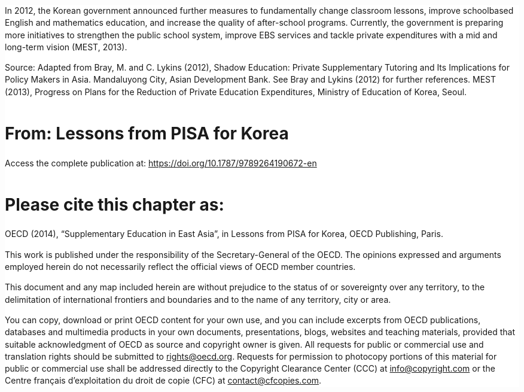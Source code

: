 In 2012, the Korean government announced further measures to fundamentally change classroom lessons, improve schoolbased English and mathematics education, and increase the quality of after-school programs. Currently, the government is preparing more initiatives to strengthen the public school system, improve EBS services and tackle private expenditures with a mid and long-term vision (MEST, 2013).

Source: Adapted from Bray, M. and C. Lykins (2012), Shadow Education: Private Supplementary Tutoring and Its Implications for Policy Makers in Asia. Mandaluyong City, Asian Development Bank. See Bray and Lykins (2012) for further references. MEST (2013), Progress on Plans for the Reduction of Private Education Expenditures, Ministry of Education of Korea, Seoul.

# From: Lessons from PISA for Korea

Access the complete publication at: https://doi.org/10.1787/9789264190672-en

# Please cite this chapter as:

OECD (2014), “Supplementary Education in East Asia”, in Lessons from PISA for Korea, OECD Publishing, Paris.

This work is published under the responsibility of the Secretary-General of the OECD. The opinions expressed and arguments employed herein do not necessarily reflect the official views of OECD member countries.

This document and any map included herein are without prejudice to the status of or sovereignty over any territory, to the delimitation of international frontiers and boundaries and to the name of any territory, city or area.

You can copy, download or print OECD content for your own use, and you can include excerpts from OECD publications, databases and multimedia products in your own documents, presentations, blogs, websites and teaching materials, provided that suitable acknowledgment of OECD as source and copyright owner is given. All requests for public or commercial use and translation rights should be submitted to rights@oecd.org. Requests for permission to photocopy portions of this material for public or commercial use shall be addressed directly to the Copyright Clearance Center (CCC) at info@copyright.com or the Centre français d’exploitation du droit de copie (CFC) at contact@cfcopies.com.